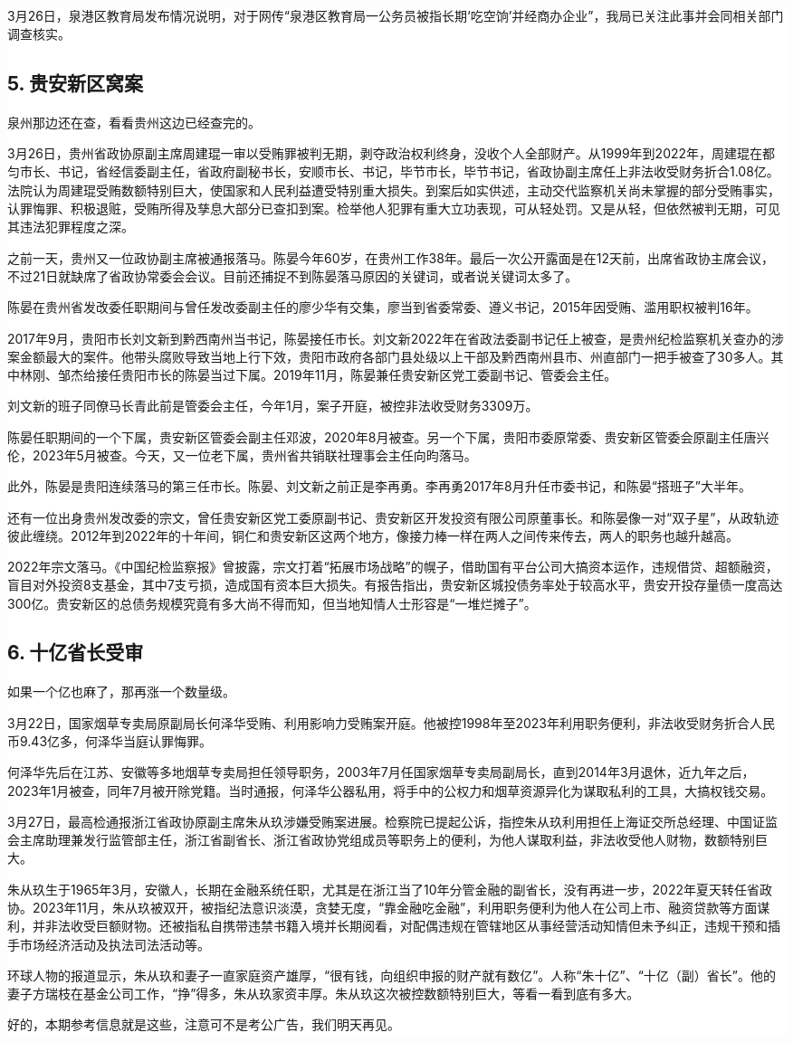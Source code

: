 3月26日，泉港区教育局发布情况说明，对于网传“泉港区教育局一公务员被指长期‘吃空饷’并经商办企业”，我局已关注此事并会同相关部门调查核实。

## 5. 贵安新区窝案

泉州那边还在查，看看贵州这边已经查完的。

3月26日，贵州省政协原副主席周建琨一审以受贿罪被判无期，剥夺政治权利终身，没收个人全部财产。从1999年到2022年，周建琨在都匀市长、书记，省经信委副主任，省政府副秘书长，安顺市长、书记，毕节市长，毕节书记，省政协副主席任上非法收受财务折合1.08亿。法院认为周建琨受贿数额特别巨大，使国家和人民利益遭受特别重大损失。到案后如实供述，主动交代监察机关尚未掌握的部分受贿事实，认罪悔罪、积极退赃，受贿所得及孳息大部分已查扣到案。检举他人犯罪有重大立功表现，可从轻处罚。又是从轻，但依然被判无期，可见其违法犯罪程度之深。

之前一天，贵州又一位政协副主席被通报落马。陈晏今年60岁，在贵州工作38年。最后一次公开露面是在12天前，出席省政协主席会议，不过21日就缺席了省政协常委会会议。目前还捕捉不到陈晏落马原因的关键词，或者说关键词太多了。

陈晏在贵州省发改委任职期间与曾任发改委副主任的廖少华有交集，廖当到省委常委、遵义书记，2015年因受贿、滥用职权被判16年。

2017年9月，贵阳市长刘文新到黔西南州当书记，陈晏接任市长。刘文新2022年在省政法委副书记任上被查，是贵州纪检监察机关查办的涉案金额最大的案件。他带头腐败导致当地上行下效，贵阳市政府各部门县处级以上干部及黔西南州县市、州直部门一把手被查了30多人。其中林刚、邹杰给接任贵阳市长的陈晏当过下属。2019年11月，陈晏兼任贵安新区党工委副书记、管委会主任。

刘文新的班子同僚马长青此前是管委会主任，今年1月，案子开庭，被控非法收受财务3309万。

陈晏任职期间的一个下属，贵安新区管委会副主任邓波，2020年8月被查。另一个下属，贵阳市委原常委、贵安新区管委会原副主任唐兴伦，2023年5月被查。今天，又一位老下属，贵州省共销联社理事会主任向昀落马。

此外，陈晏是贵阳连续落马的第三任市长。陈晏、刘文新之前正是李再勇。李再勇2017年8月升任市委书记，和陈晏“搭班子”大半年。

还有一位出身贵州发改委的宗文，曾任贵安新区党工委原副书记、贵安新区开发投资有限公司原董事长。和陈晏像一对“双子星”，从政轨迹彼此缠绕。2012年到2022年的十年间，铜仁和贵安新区这两个地方，像接力棒一样在两人之间传来传去，两人的职务也越升越高。

2022年宗文落马。《中国纪检监察报》曾披露，宗文打着“拓展市场战略”的幌子，借助国有平台公司大搞资本运作，违规借贷、超额融资，盲目对外投资8支基金，其中7支亏损，造成国有资本巨大损失。有报告指出，贵安新区城投债务率处于较高水平，贵安开投存量债一度高达300亿。贵安新区的总债务规模究竟有多大尚不得而知，但当地知情人士形容是“一堆烂摊子”。

## 6. 十亿省长受审

如果一个亿也麻了，那再涨一个数量级。

3月22日，国家烟草专卖局原副局长何泽华受贿、利用影响力受贿案开庭。他被控1998年至2023年利用职务便利，非法收受财务折合人民币9.43亿多，何泽华当庭认罪悔罪。

何泽华先后在江苏、安徽等多地烟草专卖局担任领导职务，2003年7月任国家烟草专卖局副局长，直到2014年3月退休，近九年之后，2023年1月被查，同年7月被开除党籍。当时通报，何泽华公器私用，将手中的公权力和烟草资源异化为谋取私利的工具，大搞权钱交易。

3月27日，最高检通报浙江省政协原副主席朱从玖涉嫌受贿案进展。检察院已提起公诉，指控朱从玖利用担任上海证交所总经理、中国证监会主席助理兼发行监管部主任，浙江省副省长、浙江省政协党组成员等职务上的便利，为他人谋取利益，非法收受他人财物，数额特别巨大。

朱从玖生于1965年3月，安徽人，长期在金融系统任职，尤其是在浙江当了10年分管金融的副省长，没有再进一步，2022年夏天转任省政协。2023年11月，朱从玖被双开，被指纪法意识淡漠，贪婪无度，“靠金融吃金融”，利用职务便利为他人在公司上市、融资贷款等方面谋利，并非法收受巨额财物。还被指私自携带违禁书籍入境并长期阅看，对配偶违规在管辖地区从事经营活动知情但未予纠正，违规干预和插手市场经济活动及执法司法活动等。

环球人物的报道显示，朱从玖和妻子一直家庭资产雄厚，“很有钱，向组织申报的财产就有数亿”。人称“朱十亿”、“十亿（副）省长”。他的妻子方瑞枝在基金公司工作，“挣”得多，朱从玖家资丰厚。朱从玖这次被控数额特别巨大，等看一看到底有多大。

好的，本期参考信息就是这些，注意可不是考公广告，我们明天再见。
